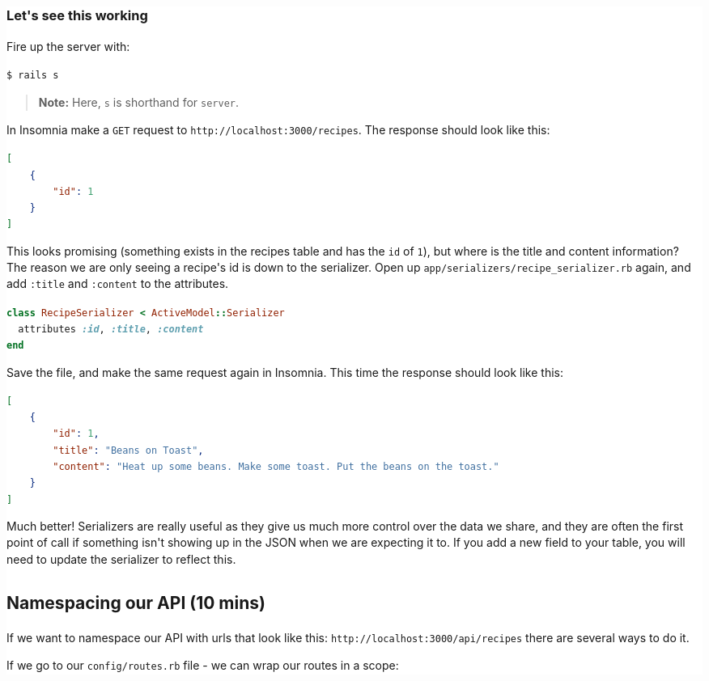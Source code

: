 ### Let's see this working

Fire up the server with:

```bash
$ rails s
```

> **Note:** Here, `s` is shorthand for `server`.

In Insomnia make a `GET` request to `http://localhost:3000/recipes`. The response should look like this:

```json
[
	{
		"id": 1
	}
]
```

This looks promising (something exists in the recipes table and has the `id` of `1`), but where is the title and content information? The reason we are only seeing a recipe's id is down to the serializer. Open up `app/serializers/recipe_serializer.rb` again, and add `:title` and `:content` to the attributes.

```rb
class RecipeSerializer < ActiveModel::Serializer
  attributes :id, :title, :content
end
```

Save the file, and make the same request again in Insomnia. This time the response should look like this:

```json
[
	{
		"id": 1,
		"title": "Beans on Toast",
		"content": "Heat up some beans. Make some toast. Put the beans on the toast."
	}
]
```

Much better! Serializers are really useful as they give us much more control over the data we share, and they are often the first point of call if something isn't showing up in the JSON when we are expecting it to. If you add a new field to your table, you will need to update the serializer to reflect this.

## Namespacing our API (10 mins)

If we want to namespace our API with urls that look like this: `http://localhost:3000/api/recipes` there are several ways to do it.

If we go to our `config/routes.rb` file - we can wrap our routes in a scope:
